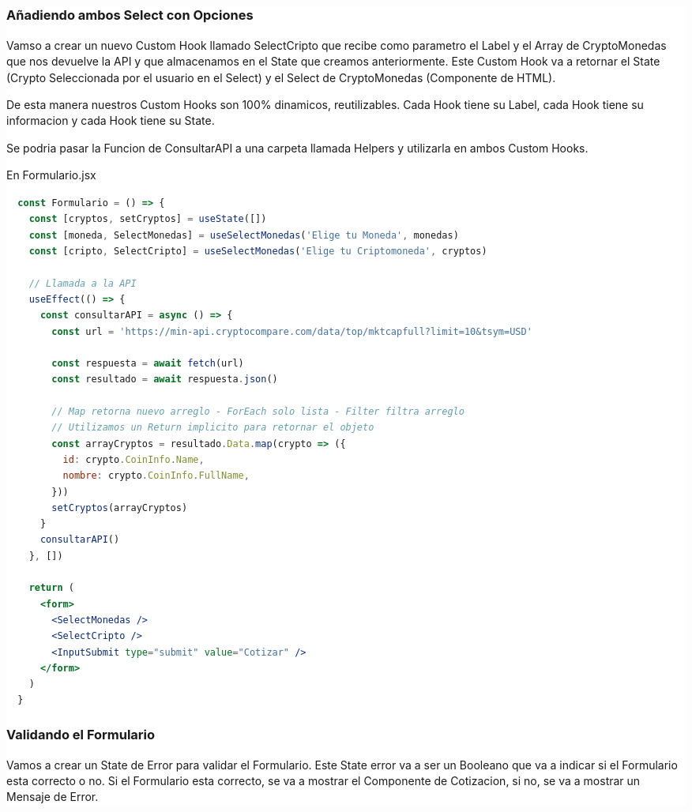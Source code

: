 ### Añadiendo ambos Select con Opciones
Vamso a crear un nuevo Custom Hook llamado SelectCripto que recibe como parametro el Label y el Array de CryptoMonedas que nos devuelve la API y que almacenamos en el State que creamos anteriormente. Este Custom Hook va a retornar el State (Crypto Seleccionada por el usuario en el Select) y el Select de CryptoMonedas (Componente de HTML).

De esta manera nuestros Custom Hooks son 100% dinamicos, reutilizables. Cada Hook tiene su Label, cada Hook tiene su informacion y cada Hook tiene su State.

Se podria pasar la Funcion de ConsultarAPI a una carpeta llamada Helpers y utilizarla en ambos Custom Hooks.

En Formulario.jsx
```jsx
  const Formulario = () => {
    const [cryptos, setCryptos] = useState([])
    const [moneda, SelectMonedas] = useSelectMonedas('Elige tu Moneda', monedas)
    const [cripto, SelectCripto] = useSelectMonedas('Elige tu Criptomoneda', cryptos)

    // Llamada a la API
    useEffect(() => {
      const consultarAPI = async () => {
        const url = 'https://min-api.cryptocompare.com/data/top/mktcapfull?limit=10&tsym=USD'

        const respuesta = await fetch(url)
        const resultado = await respuesta.json()

        // Map retorna nuevo arreglo - ForEach solo lista - Filter filtra arreglo
        // Utilizamos un Return implicito para retornar el objeto
        const arrayCryptos = resultado.Data.map(crypto => ({
          id: crypto.CoinInfo.Name,
          nombre: crypto.CoinInfo.FullName,
        }))
        setCryptos(arrayCryptos)
      }
      consultarAPI()
    }, [])

    return (
      <form>
        <SelectMonedas />
        <SelectCripto />
        <InputSubmit type="submit" value="Cotizar" />
      </form>
    )
  }
```

### Validando el Formulario
Vamos a crear un State de Error para validar el Formulario. Este State error va a ser un Booleano que va a indicar si el Formulario esta correcto o no. Si el Formulario esta correcto, se va a mostrar el Componente de Cotizacion, si no, se va a mostrar un Mensaje de Error.
